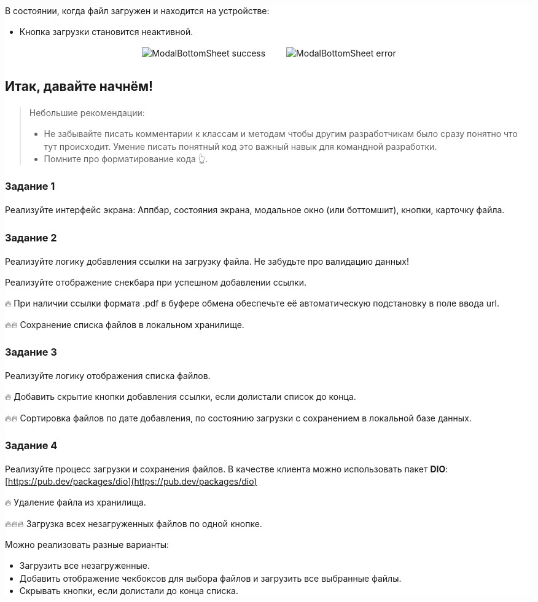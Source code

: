 В состоянии, когда файл загружен и находится на устройстве:
- Кнопка загрузки становится неактивной.

<div class="row" align="center">
  <img src="./docs/assets/tickets_with_states.png" width="375" alt="ModalBottomSheet success" style="margin-right: 30px;" />
  <img src="./docs/assets/tickets_downloaded.png" width="375" alt="ModalBottomSheet error" />
</div>

 
## Итак, давайте начнём!

> Небольшие рекомендации: 
> 
> - Не забывайте писать комментарии к классам и методам чтобы другим разработчикам было сразу понятно что тут происходит. 
> Умение писать понятный код это важный навык для командной разработки.
> - Помните про форматирование кода 👆.

### Задание 1

Реализуйте интерфейс экрана: Аппбар, состояния экрана, модальное окно (или боттомшит), кнопки, карточку файла.

### Задание 2

Реализуйте логику добавления ссылки на загрузку файла. Не забудьте про валидацию данных!

Реализуйте отображение снекбара при успешном добавлении ссылки.

🔥 При наличии ссылки формата .pdf в буфере обмена обеспечьте её автоматическую подстановку в поле ввода url.

🔥🔥 Сохранение списка файлов в локальном хранилище.

### Задание 3

Реализуйте логику отображения списка файлов.

🔥 Добавить скрытие кнопки добавления ссылки, если долистали список до конца.

🔥🔥 Сортировка файлов по дате добавления, по состоянию загрузки с сохранением в локальной базе данных.

### Задание 4

Реализуйте процесс загрузки и сохранения файлов. В качестве клиента можно использовать пакет **DIO**: [https://pub.dev/packages/dio](https://pub.dev/packages/dio)

🔥 Удаление файла из хранилища.

🔥🔥🔥 Загрузка всех незагруженных файлов по одной кнопке. 

Можно реализовать разные варианты:

- Загрузить все незагруженные.
- Добавить отображение чекбоксов для выбора файлов и загрузить все выбранные файлы.
- Скрывать кнопки, если долистали до конца списка.
